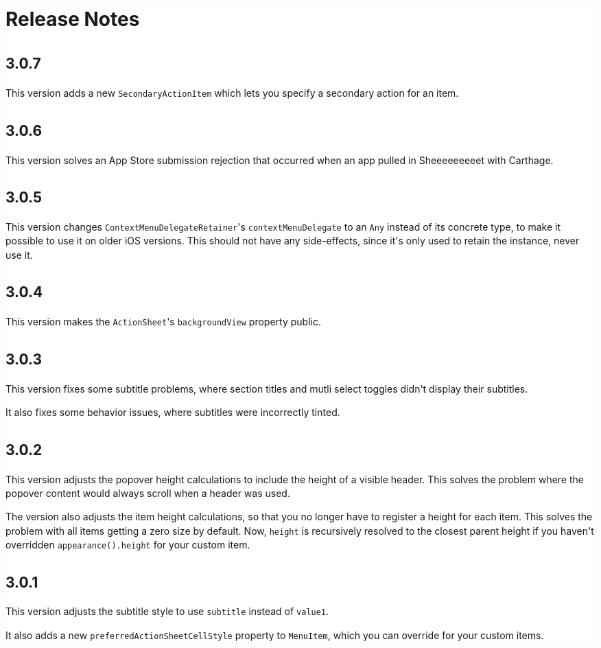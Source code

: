 # Release Notes


## 3.0.7

This version adds a new `SecondaryActionItem` which lets you specify a secondary action for an item.


## 3.0.6

This version solves an App Store submission rejection that occurred when an app pulled in Sheeeeeeeeet with Carthage.


## 3.0.5

This version changes `ContextMenuDelegateRetainer`'s `contextMenuDelegate` to an `Any` instead of its concrete type, to make it possible to use it on older iOS versions. This should not have any side-effects, since it's only used to retain the instance, never use it.


## 3.0.4

This version makes the `ActionSheet`'s `backgroundView` property public.


## 3.0.3

This version fixes some subtitle problems, where section titles and mutli select toggles didn't display their subtitles.

It also fixes some behavior issues, where subtitles were incorrectly tinted.


## 3.0.2

This version adjusts the popover height calculations to include the height of a visible header. This solves the problem where the popover content would always scroll when a header was used.

The version also adjusts the item height calculations, so that you no longer have to register a height for each item. This solves the problem with all items getting a zero size by default. Now, `height` is recursively resolved to the closest parent height if you haven't overridden `appearance().height` for your custom item.


## 3.0.1

This version adjusts the subtitle style to use `subtitle` instead of `value1`.

It also adds a new `preferredActionSheetCellStyle` property to `MenuItem`, which you can override for your custom items.
